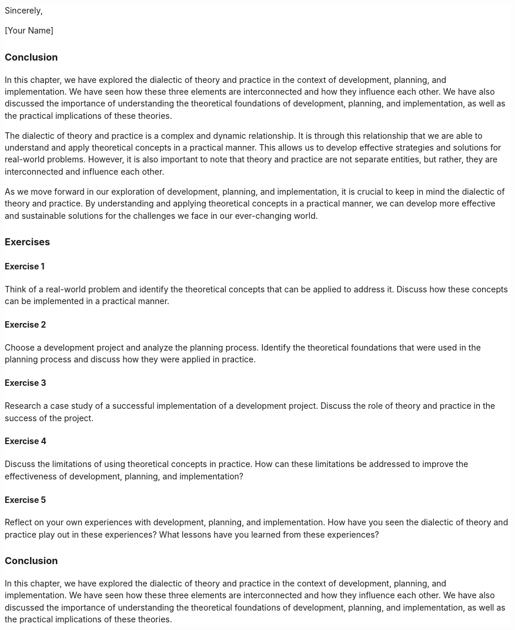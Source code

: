 Sincerely,

[Your Name]


### Conclusion
In this chapter, we have explored the dialectic of theory and practice in the context of development, planning, and implementation. We have seen how these three elements are interconnected and how they influence each other. We have also discussed the importance of understanding the theoretical foundations of development, planning, and implementation, as well as the practical implications of these theories.

The dialectic of theory and practice is a complex and dynamic relationship. It is through this relationship that we are able to understand and apply theoretical concepts in a practical manner. This allows us to develop effective strategies and solutions for real-world problems. However, it is also important to note that theory and practice are not separate entities, but rather, they are interconnected and influence each other.

As we move forward in our exploration of development, planning, and implementation, it is crucial to keep in mind the dialectic of theory and practice. By understanding and applying theoretical concepts in a practical manner, we can develop more effective and sustainable solutions for the challenges we face in our ever-changing world.

### Exercises
#### Exercise 1
Think of a real-world problem and identify the theoretical concepts that can be applied to address it. Discuss how these concepts can be implemented in a practical manner.

#### Exercise 2
Choose a development project and analyze the planning process. Identify the theoretical foundations that were used in the planning process and discuss how they were applied in practice.

#### Exercise 3
Research a case study of a successful implementation of a development project. Discuss the role of theory and practice in the success of the project.

#### Exercise 4
Discuss the limitations of using theoretical concepts in practice. How can these limitations be addressed to improve the effectiveness of development, planning, and implementation?

#### Exercise 5
Reflect on your own experiences with development, planning, and implementation. How have you seen the dialectic of theory and practice play out in these experiences? What lessons have you learned from these experiences?


### Conclusion
In this chapter, we have explored the dialectic of theory and practice in the context of development, planning, and implementation. We have seen how these three elements are interconnected and how they influence each other. We have also discussed the importance of understanding the theoretical foundations of development, planning, and implementation, as well as the practical implications of these theories.
